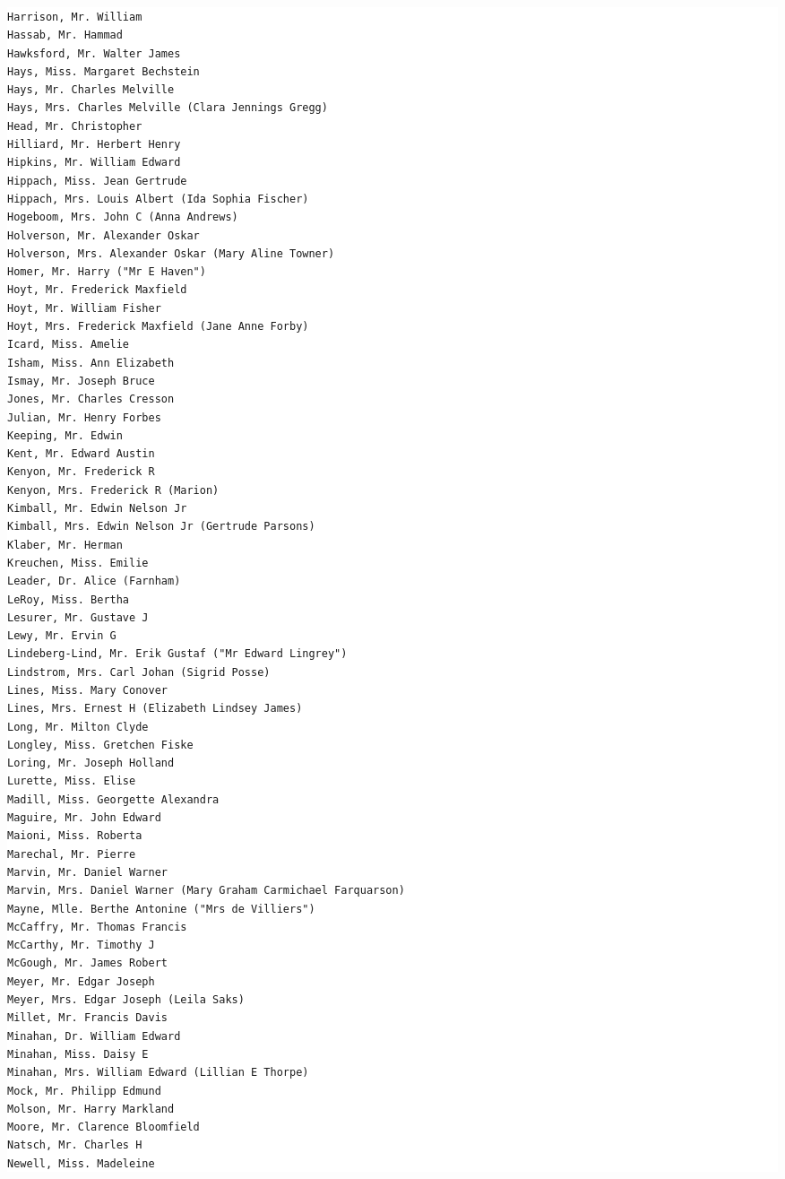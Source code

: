     Harrison, Mr. William
    Hassab, Mr. Hammad
    Hawksford, Mr. Walter James
    Hays, Miss. Margaret Bechstein
    Hays, Mr. Charles Melville
    Hays, Mrs. Charles Melville (Clara Jennings Gregg)
    Head, Mr. Christopher
    Hilliard, Mr. Herbert Henry
    Hipkins, Mr. William Edward
    Hippach, Miss. Jean Gertrude
    Hippach, Mrs. Louis Albert (Ida Sophia Fischer)
    Hogeboom, Mrs. John C (Anna Andrews)
    Holverson, Mr. Alexander Oskar
    Holverson, Mrs. Alexander Oskar (Mary Aline Towner)
    Homer, Mr. Harry ("Mr E Haven")
    Hoyt, Mr. Frederick Maxfield
    Hoyt, Mr. William Fisher
    Hoyt, Mrs. Frederick Maxfield (Jane Anne Forby)
    Icard, Miss. Amelie
    Isham, Miss. Ann Elizabeth
    Ismay, Mr. Joseph Bruce
    Jones, Mr. Charles Cresson
    Julian, Mr. Henry Forbes
    Keeping, Mr. Edwin
    Kent, Mr. Edward Austin
    Kenyon, Mr. Frederick R
    Kenyon, Mrs. Frederick R (Marion)
    Kimball, Mr. Edwin Nelson Jr
    Kimball, Mrs. Edwin Nelson Jr (Gertrude Parsons)
    Klaber, Mr. Herman
    Kreuchen, Miss. Emilie
    Leader, Dr. Alice (Farnham)
    LeRoy, Miss. Bertha
    Lesurer, Mr. Gustave J
    Lewy, Mr. Ervin G
    Lindeberg-Lind, Mr. Erik Gustaf ("Mr Edward Lingrey")
    Lindstrom, Mrs. Carl Johan (Sigrid Posse)
    Lines, Miss. Mary Conover
    Lines, Mrs. Ernest H (Elizabeth Lindsey James)
    Long, Mr. Milton Clyde
    Longley, Miss. Gretchen Fiske
    Loring, Mr. Joseph Holland
    Lurette, Miss. Elise
    Madill, Miss. Georgette Alexandra
    Maguire, Mr. John Edward
    Maioni, Miss. Roberta
    Marechal, Mr. Pierre
    Marvin, Mr. Daniel Warner
    Marvin, Mrs. Daniel Warner (Mary Graham Carmichael Farquarson)
    Mayne, Mlle. Berthe Antonine ("Mrs de Villiers")
    McCaffry, Mr. Thomas Francis
    McCarthy, Mr. Timothy J
    McGough, Mr. James Robert
    Meyer, Mr. Edgar Joseph
    Meyer, Mrs. Edgar Joseph (Leila Saks)
    Millet, Mr. Francis Davis
    Minahan, Dr. William Edward
    Minahan, Miss. Daisy E
    Minahan, Mrs. William Edward (Lillian E Thorpe)
    Mock, Mr. Philipp Edmund
    Molson, Mr. Harry Markland
    Moore, Mr. Clarence Bloomfield
    Natsch, Mr. Charles H
    Newell, Miss. Madeleine
